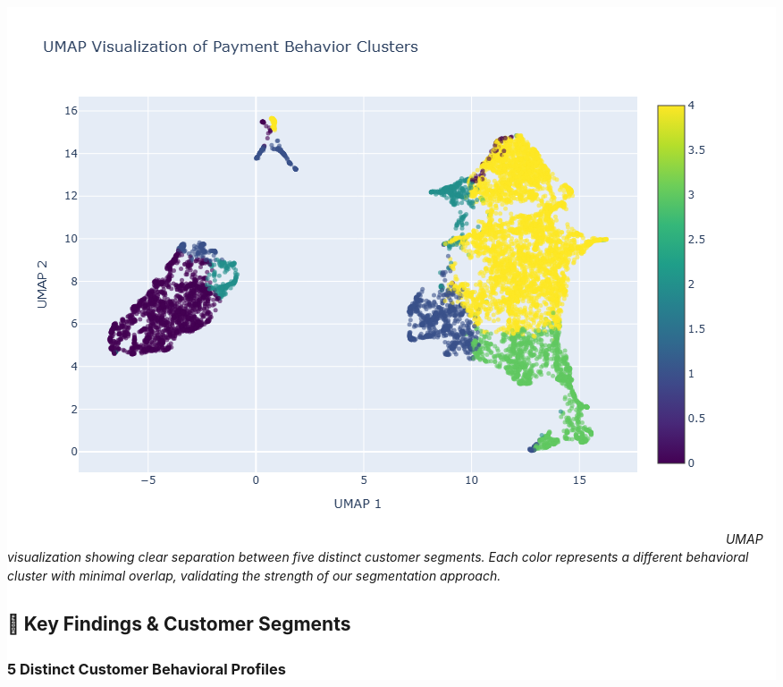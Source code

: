 ![UMAP Cluster Visualization](images/newplot2.png)
*UMAP visualization showing clear separation between five distinct customer segments. Each color represents a different behavioral cluster with minimal overlap, validating the strength of our segmentation approach.*

## 🎯 Key Findings & Customer Segments

### **5 Distinct Customer Behavioral Profiles**